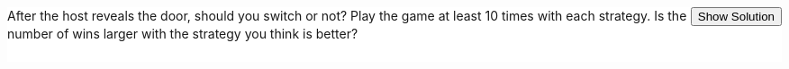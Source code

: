 
<script>
  function choose(tabCell,door_num){
    if (game_ended) {initialize_game(); return}; // If the game has ended re-initialize the game
    if (door_num==opened_door) return;
    if (selected_door != -1) document.getElementById('door'+selected_door).innerHTML =  door;
    if (selected_door != -1) document.getElementById('door'+selected_door).style.backgroundColor =  '#FFFFFF';
    selected_door = door_num;
    if (opened_door == -1){
      document.getElementById('door'+selected_door).innerHTML =  door;
      document.getElementById('door'+selected_door).style.backgroundColor =  '#CEE3F6';
      if (selected_door!=prize_door && goat_doors[0] == selected_door) opened_door = goat_doors[1];
      if (selected_door!=prize_door && goat_doors[1] == selected_door) opened_door = goat_doors[0];
      if (selected_door==prize_door) opened_door = goat_doors[Math.floor(getRandomReal(0,2))];
      document.getElementById('door'+opened_door).innerHTML =  goat;
      document.getElementById('door'+opened_door).style.cursor = 'not-allowed';
    } else {
      game_ended = true;
    document.getElementById('door0').style.cursor = 'pointer';
    document.getElementById('door1').style.cursor = 'pointer';
    document.getElementById('door2').style.cursor = 'pointer';
      if (selected_door==prize_door) {
        document.getElementById('door'+selected_door).innerHTML = car;
        document.getElementById('result').innerHTML = 'You won a car! 🚗';
        document.getElementById('result').style.visibility = 'visible';
        document.getElementById('results').innerHTML += '🚗';
      }
      if (selected_door!=prize_door) {
        document.getElementById('door'+selected_door).innerHTML = goat;
        document.getElementById('result').innerHTML = 'You won a goat! 🐐';
        document.getElementById('result').style.visibility = 'visible';
        document.getElementById('results').innerHTML += '🐐';
      }
      document.getElementById('door'+selected_door).style.backgroundColor =  '#CEE3F6';
    }
  }
</script>



<div class="exercise">
  <button  onclick="showSolution(this,'montyHall')" style="float:right;">Show Solution</button>
  After the host reveals the door, should you switch or not? Play the game at least 10 times with each strategy. Is the number of wins larger with the strategy you think is better?
  <div id="montyHall" style="display:none;" class="solution">
    Let $W$ be the event that you win the prize and $D_i$ the event that the prize is behind door $i$. If your strategy is not to switch, then $P(W)=1/3$. Now let's assume that your strategy is to switch. Suppose without loss of generality that you picked the first door. Then
    \begin{align*}
    P(W) & = P(W|D_1)P(D_1) + P(W|D_2)P(D_2) + P(W|D_3)P(D_3) \\
         & = \frac13 \left(P(W|D_1)+P(W|D_2)+ P(W|D_3)\right)\\
         & = \frac13 (0 + 1 + 1)\\
         & = \frac23.
    \end{align*}
    So it's best to switch. Deciding this problem based on one's intuition can be misleading. If you are surprised by the result, you are in good company, which <a href="https://www.wired.com/2014/11/monty-hall-erdos-limited-minds/">includes</a> one of the most prominent mathematicians of the 20th century, Paul Erdos.
  </div>
</div>
<br/>
